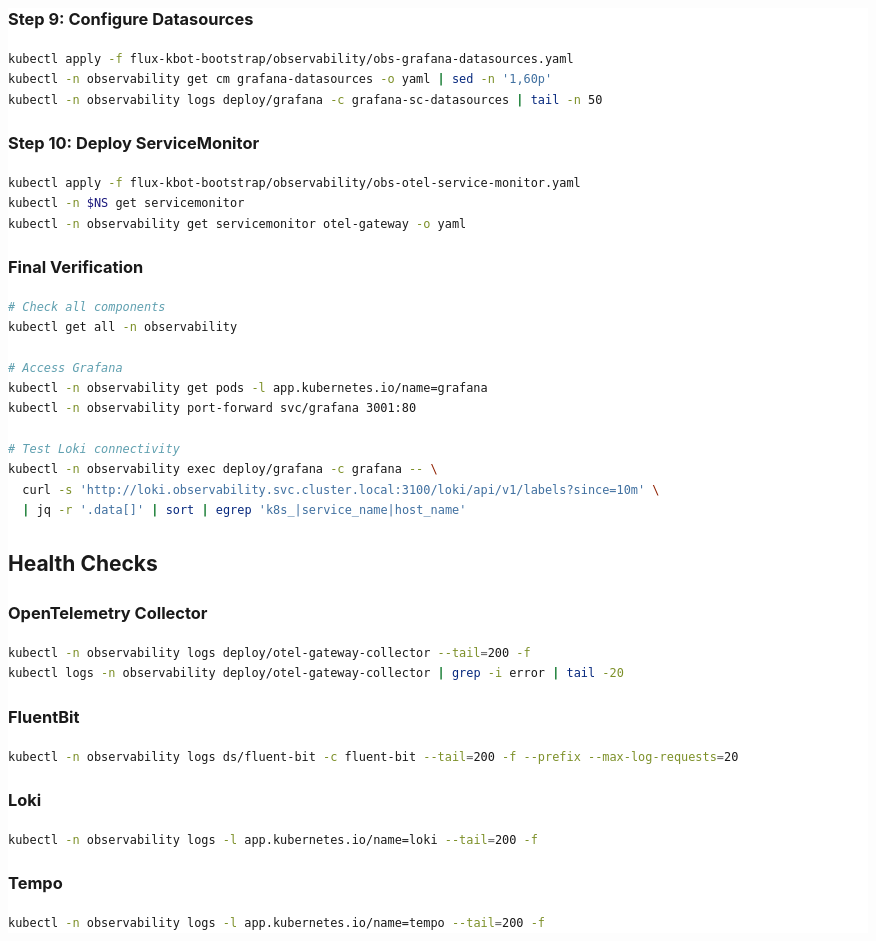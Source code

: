 ### Step 9: Configure Datasources
```bash
kubectl apply -f flux-kbot-bootstrap/observability/obs-grafana-datasources.yaml
kubectl -n observability get cm grafana-datasources -o yaml | sed -n '1,60p'
kubectl -n observability logs deploy/grafana -c grafana-sc-datasources | tail -n 50
```

### Step 10: Deploy ServiceMonitor
```bash
kubectl apply -f flux-kbot-bootstrap/observability/obs-otel-service-monitor.yaml
kubectl -n $NS get servicemonitor
kubectl -n observability get servicemonitor otel-gateway -o yaml
```

### Final Verification
```bash
# Check all components
kubectl get all -n observability

# Access Grafana
kubectl -n observability get pods -l app.kubernetes.io/name=grafana
kubectl -n observability port-forward svc/grafana 3001:80

# Test Loki connectivity
kubectl -n observability exec deploy/grafana -c grafana -- \
  curl -s 'http://loki.observability.svc.cluster.local:3100/loki/api/v1/labels?since=10m' \
  | jq -r '.data[]' | sort | egrep 'k8s_|service_name|host_name'
```

## Health Checks

### OpenTelemetry Collector
```bash
kubectl -n observability logs deploy/otel-gateway-collector --tail=200 -f
kubectl logs -n observability deploy/otel-gateway-collector | grep -i error | tail -20
```

### FluentBit
```bash
kubectl -n observability logs ds/fluent-bit -c fluent-bit --tail=200 -f --prefix --max-log-requests=20
```

### Loki
```bash
kubectl -n observability logs -l app.kubernetes.io/name=loki --tail=200 -f
```

### Tempo
```bash
kubectl -n observability logs -l app.kubernetes.io/name=tempo --tail=200 -f
```

